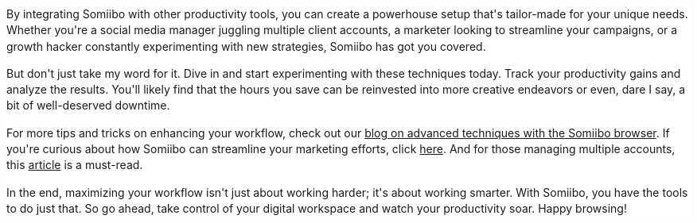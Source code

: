 By integrating Somiibo with other productivity tools, you can create a powerhouse setup that's tailor-made for your unique needs. Whether you're a social media manager juggling multiple client accounts, a marketer looking to streamline your campaigns, or a growth hacker constantly experimenting with new strategies, Somiibo has got you covered.

But don't just take my word for it. Dive in and start experimenting with these techniques today. Track your productivity gains and analyze the results. You'll likely find that the hours you save can be reinvested into more creative endeavors or even, dare I say, a bit of well-deserved downtime.

For more tips and tricks on enhancing your workflow, check out our [blog on advanced techniques with the Somiibo browser](https://productivitybrowser.com/blog/enhancing-your-workflow-advanced-techniques-with-the-somiibo-browser). If you're curious about how Somiibo can streamline your marketing efforts, click [here](https://productivitybrowser.com/blog/how-can-the-somiibo-productivity-browser-streamline-your-marketing-efforts). And for those managing multiple accounts, this [article](https://productivitybrowser.com/blog/how-the-somiibo-browser-can-help-you-manage-multiple-accounts-seamlessly) is a must-read.

In the end, maximizing your workflow isn't just about working harder; it's about working smarter. With Somiibo, you have the tools to do just that. So go ahead, take control of your digital workspace and watch your productivity soar. Happy browsing!
